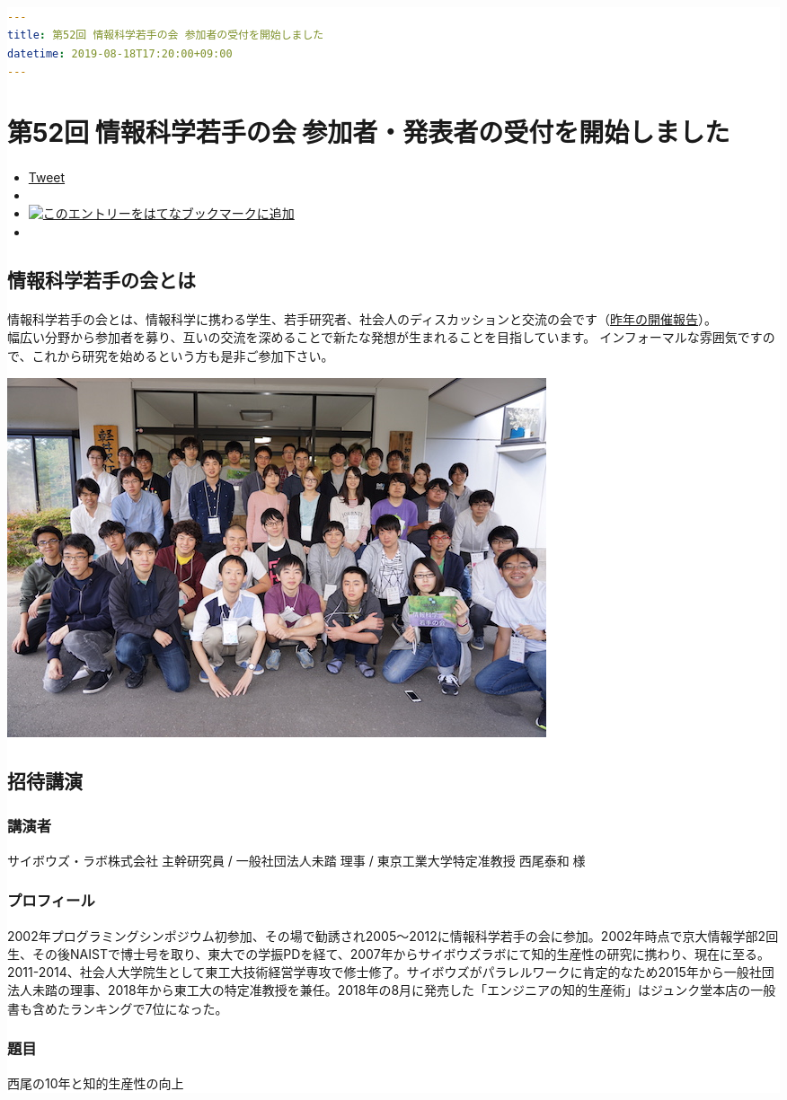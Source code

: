 ```yaml
---
title: 第52回 情報科学若手の会 参加者の受付を開始しました
datetime: 2019-08-18T17:20:00+09:00
---
```


# 第52回 情報科学若手の会 参加者・発表者の受付を開始しました

<ul class="sns-share-buttons">
  <li><a href="https://twitter.com/share?ref_src=twsrc%5Etfw" class="twitter-share-button" data-text="第52回 情報科学若手の会 の参加申し込みを開始しました" data-url="https://wakate.org/2019/08/18/52th-general/" data-via="is_wakate" data-hashtags="wakate2019" data-lang="ja" data-show-count="false">Tweet</a><script async src="https://platform.twitter.com/widgets.js" charset="utf-8"></script></li>
  <li><iframe src="https://www.facebook.com/plugins/share_button.php?href=https%3A%2F%2Fwakate.org%2F2019%2F08%2F18%2F52th-general%2F&layout=button_count&size=small&mobile_iframe=true&width=72&height=20&appId" width="72" height="20" style="border:none;overflow:hidden" scrolling="no" frameborder="0" allowTransparency="true" allow="encrypted-media"></iframe></li>
  <li><a href="http://b.hatena.ne.jp/entry/" class="hatena-bookmark-button" data-hatena-bookmark-layout="basic-label-counter" data-hatena-bookmark-lang="ja" title="このエントリーをはてなブックマークに追加"><img src="https://b.st-hatena.com/images/entry-button/button-only@2x.png" alt="このエントリーをはてなブックマークに追加" width="20" height="20" style="border: none;" /></a></li>
  <li><div class="line-it-button" data-lang="ja" data-type="share-a" data-url="https://wakate.org/2019/08/18/52th-general/" style="display: none;"></div></li>
</ul>
<script type="text/javascript" src="https://d.line-scdn.net/r/web/social-plugin/js/thirdparty/loader.min.js" async defer></script>
<script type="text/javascript" src="https://b.st-hatena.com/js/bookmark_button.js" charset="utf-8" async></script>

## 情報科学若手の会とは

情報科学若手の会とは、情報科学に携わる学生、若手研究者、社会人のディスカッションと交流の会です（[昨年の開催報告](https://wakate.org/2018/11/13/51threport/)）。  
幅広い分野から参加者を募り、互いの交流を深めることで新たな発想が生まれることを目指しています。 インフォーマルな雰囲気ですので、これから研究を始めるという方も是非ご参加下さい。

![51th][]

## 招待講演

### 講演者
サイボウズ・ラボ株式会社 主幹研究員 / 一般社団法人未踏 理事 / 東京工業大学特定准教授 西尾泰和 様

### プロフィール
2002年プログラミングシンポジウム初参加、その場で勧誘され2005〜2012に情報科学若手の会に参加。2002年時点で京大情報学部2回生、その後NAISTで博士号を取り、東大での学振PDを経て、2007年からサイボウズラボにて知的生産性の研究に携わり、現在に至る。2011-2014、社会人大学院生として東工大技術経営学専攻で修士修了。サイボウズがパラレルワークに肯定的なため2015年から一般社団法人未踏の理事、2018年から東工大の特定准教授を兼任。2018年の8月に発売した「エンジニアの知的生産術」はジュンク堂本店の一般書も含めたランキングで7位になった。

### 題目
西尾の10年と知的生産性の向上


[51th]: assets/images/51th_general_group.jpg
[sponsor1]: https://www.sakura.ad.jp/
[icon1]: assets/images/sakura_logo_2017.png
[sponsor2]: https://www.fixstars.com/ja
[icon2]: assets/images/fixstars_logo_2018.png
[sponsor3]: https://www.preferred-networks.jp/
[icon3]: assets/images/pfn_logo_2018.png
[sponsor4]: https://linecorp.com/ja/
[icon4]: assets/images/line_logo_2019.png